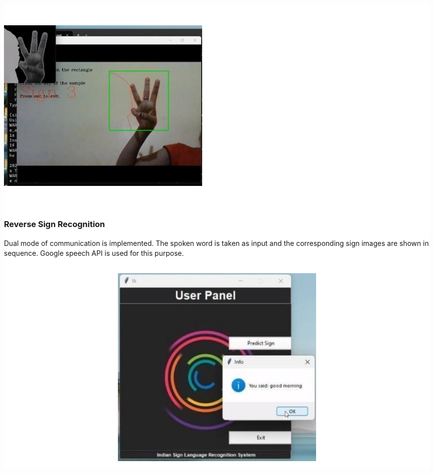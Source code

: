 <img align="center" src="https://github.com/shreya6360/INTERPRETATION-OF-SIGN-LANGUAGE-FOR-DEAF-AND-DUMB-PEOPLE-/blob/main/Images/outputsign.png" width="400" height="410">
  <br>
 </p>

### Reverse Sign Recognition
Dual mode of communication is implemented. The spoken word is taken as input and the corresponding sign images are shown in sequence. Google speech API is used for this purpose.

<p align="center">
<img align="center" src="https://github.com/shreya6360/INTERPRETATION-OF-SIGN-LANGUAGE-FOR-DEAF-AND-DUMB-PEOPLE-/blob/main/Images/reverse%20rec.png" width="400" height="410">
  <br>
 </p>
